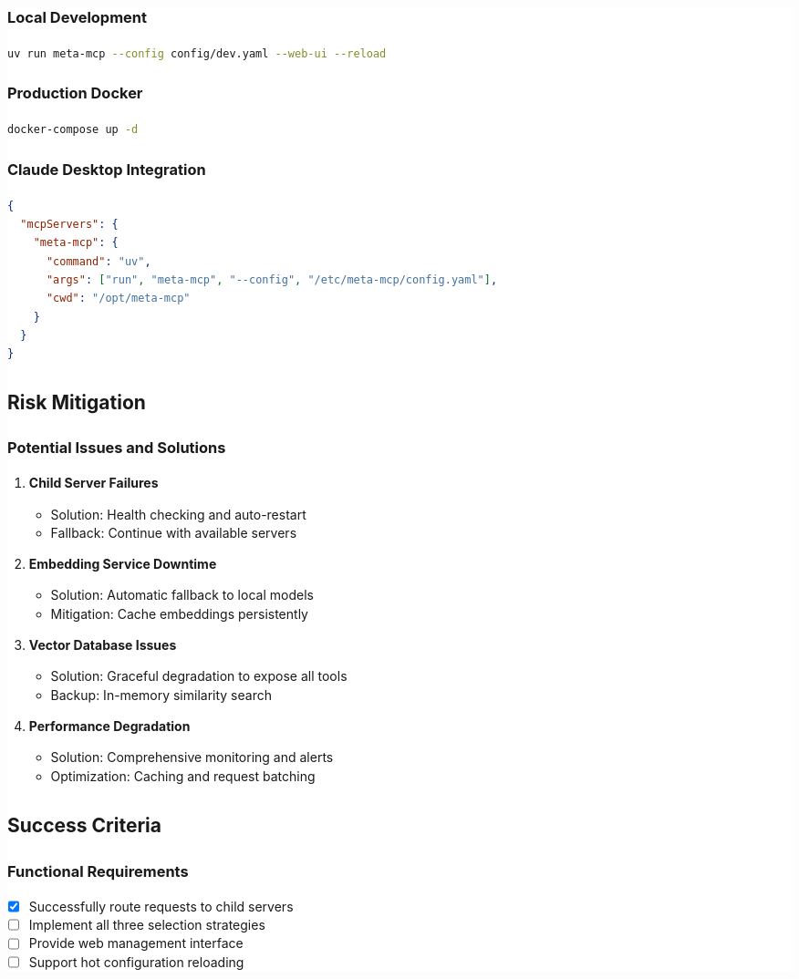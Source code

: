 ### Local Development
```bash
uv run meta-mcp --config config/dev.yaml --web-ui --reload
```

### Production Docker
```bash
docker-compose up -d
```

### Claude Desktop Integration
```json
{
  "mcpServers": {
    "meta-mcp": {
      "command": "uv",
      "args": ["run", "meta-mcp", "--config", "/etc/meta-mcp/config.yaml"],
      "cwd": "/opt/meta-mcp"
    }
  }
}
```

## Risk Mitigation

### Potential Issues and Solutions

1. **Child Server Failures**
   - Solution: Health checking and auto-restart
   - Fallback: Continue with available servers

2. **Embedding Service Downtime**
   - Solution: Automatic fallback to local models
   - Mitigation: Cache embeddings persistently

3. **Vector Database Issues**
   - Solution: Graceful degradation to expose all tools
   - Backup: In-memory similarity search

4. **Performance Degradation**
   - Solution: Comprehensive monitoring and alerts
   - Optimization: Caching and request batching

## Success Criteria

### Functional Requirements
- [x] Successfully route requests to child servers
- [ ] Implement all three selection strategies
- [ ] Provide web management interface
- [ ] Support hot configuration reloading
